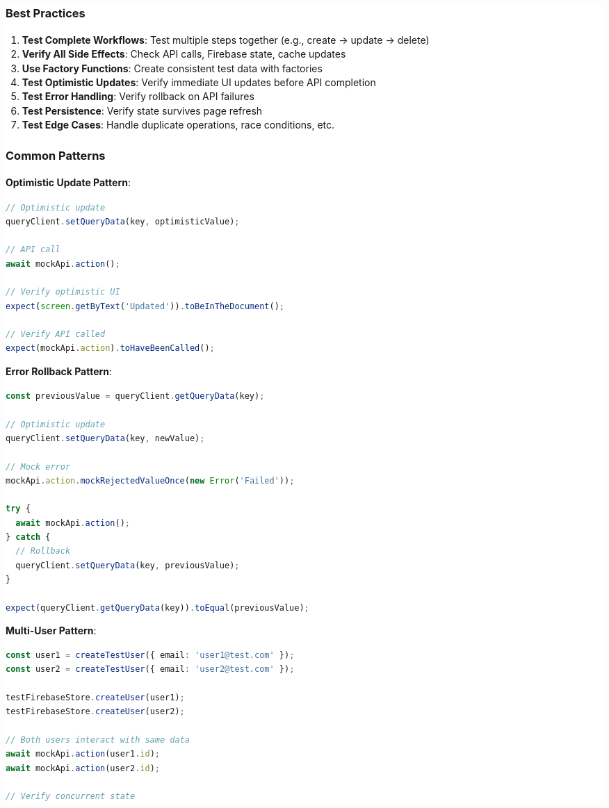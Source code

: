 ### Best Practices

1. **Test Complete Workflows**: Test multiple steps together (e.g., create → update → delete)
2. **Verify All Side Effects**: Check API calls, Firebase state, cache updates
3. **Use Factory Functions**: Create consistent test data with factories
4. **Test Optimistic Updates**: Verify immediate UI updates before API completion
5. **Test Error Handling**: Verify rollback on API failures
6. **Test Persistence**: Verify state survives page refresh
7. **Test Edge Cases**: Handle duplicate operations, race conditions, etc.

### Common Patterns

**Optimistic Update Pattern**:

```typescript
// Optimistic update
queryClient.setQueryData(key, optimisticValue);

// API call
await mockApi.action();

// Verify optimistic UI
expect(screen.getByText('Updated')).toBeInTheDocument();

// Verify API called
expect(mockApi.action).toHaveBeenCalled();
```

**Error Rollback Pattern**:

```typescript
const previousValue = queryClient.getQueryData(key);

// Optimistic update
queryClient.setQueryData(key, newValue);

// Mock error
mockApi.action.mockRejectedValueOnce(new Error('Failed'));

try {
  await mockApi.action();
} catch {
  // Rollback
  queryClient.setQueryData(key, previousValue);
}

expect(queryClient.getQueryData(key)).toEqual(previousValue);
```

**Multi-User Pattern**:

```typescript
const user1 = createTestUser({ email: 'user1@test.com' });
const user2 = createTestUser({ email: 'user2@test.com' });

testFirebaseStore.createUser(user1);
testFirebaseStore.createUser(user2);

// Both users interact with same data
await mockApi.action(user1.id);
await mockApi.action(user2.id);

// Verify concurrent state
```
